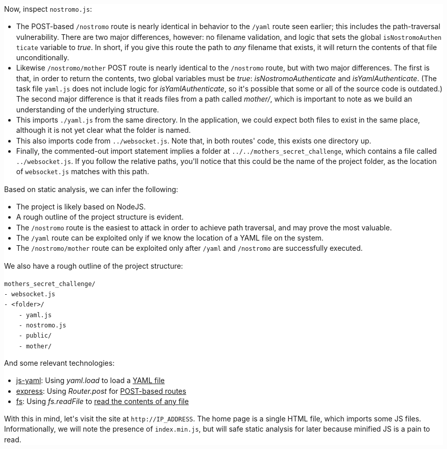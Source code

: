 Now, inspect `nostromo.js`:
- The POST-based `/nostromo` route is nearly identical in behavior to the `/yaml` route seen earlier; this includes the path-traversal vulnerability. There are two major differences, however: no filename validation, and logic that sets the global `isNostromoAuthenticate` variable to *true*. In short, if you give this route the path to *any* filename that exists, it will return the contents of that file unconditionally.
- Likewise `/nostromo/mother` POST route is nearly identical to the `/nostromo` route, but with two major differences. The first is that, in order to return the contents, two global variables must be *true*: *isNostromoAuthenticate* and *isYamlAuthenticate*. (The task file `yaml.js` does not include logic for *isYamlAuthenticate*, so it's possible that some or all of the source code is outdated.) The second major difference is that it reads files from a path called *mother/*, which is important to note as we build an understanding of the underlying structure.
- This imports `./yaml.js` from the same directory. In the application, we could expect both files to exist in the same place, although it is not yet clear what the folder is named.
- This also imports code from `../websocket.js`. Note that, in both routes' code, this exists one directory up.
- Finally, the commented-out import statement implies a folder at `../../mothers_secret_challenge`, which contains a file called `../websocket.js`. If you follow the relative paths, you'll notice that this could be the name of the project folder, as the location of `websocket.js` matches with this path.

Based on static analysis, we can infer the following:
- The project is likely based on NodeJS.
- A rough outline of the project structure is evident.
- The `/nostromo` route is the easiest to attack in order to achieve path traversal, and may prove the most valuable.
- The `/yaml` route can be exploited only if we know the location of a YAML file on the system.
- The `/nostromo/mother` route can be exploited only after `/yaml` and `/nostromo` are successfully executed.

We also have a rough outline of the project structure:

```
mothers_secret_challenge/
- websocket.js
- <folder>/
	- yaml.js
	- nostromo.js
	- public/
	- mother/
```

And some relevant technologies:

- [js-yaml](https://www.npmjs.com/package/js-yaml): Using *yaml.load* to load a [YAML file](https://snyk.io/advisor/npm-package/js-yaml/functions/js-yaml.load)
- [express](https://www.npmjs.com/package/express): Using *Router.post* for [POST-based routes](https://expressjs.com/en/guide/routing.html)
- [fs](https://nodejs.org/api/fs.html): Using *fs.readFile* to [read the contents of any file](https://nodejs.org/dist/latest-v6.x/docs/api/fs.html#fs_fs_readfile_file_options_callback)

With this in mind, let's visit the site at `http://IP_ADDRESS`. The home page is a single HTML file, which imports some JS files. Informationally, we will note the presence of `index.min.js`, but will safe static analysis for later because minified JS is a pain to read.
